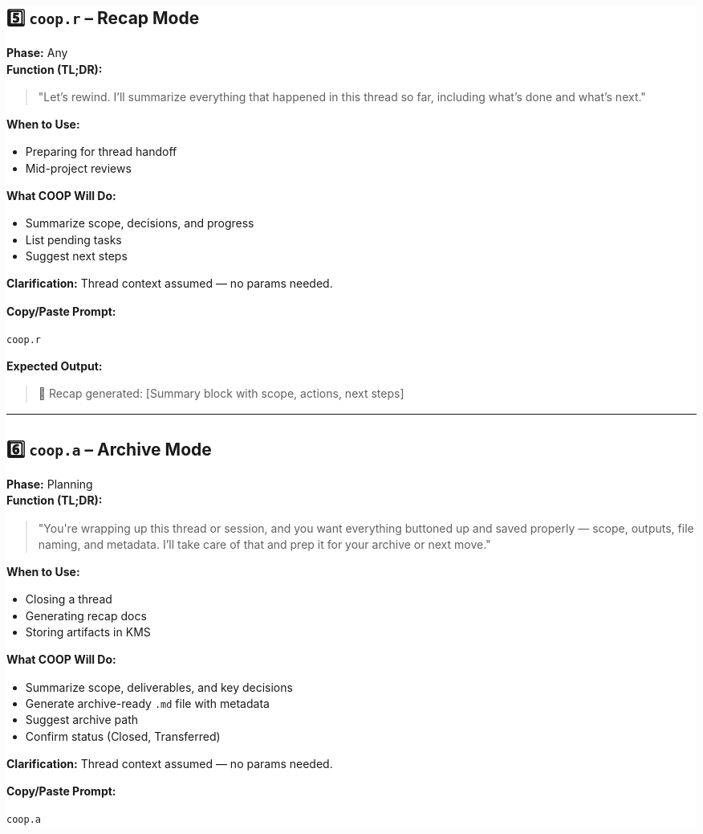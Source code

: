 
## 5️⃣ `coop.r` – Recap Mode
**Phase:** Any  
**Function (TL;DR):**
> "Let’s rewind. I’ll summarize everything that happened in this thread so far, including what’s done and what’s next."

**When to Use:**
- Preparing for thread handoff
- Mid-project reviews

**What COOP Will Do:**
- Summarize scope, decisions, and progress
- List pending tasks
- Suggest next steps

**Clarification:**
Thread context assumed — no params needed.

**Copy/Paste Prompt:**
```
coop.r
```

**Expected Output:**
> 📝 Recap generated: [Summary block with scope, actions, next steps]

---

## 6️⃣ `coop.a` – Archive Mode
**Phase:** Planning  
**Function (TL;DR):**
> "You're wrapping up this thread or session, and you want everything buttoned up and saved properly — scope, outputs, file naming, and metadata. I’ll take care of that and prep it for your archive or next move."

**When to Use:**
- Closing a thread
- Generating recap docs
- Storing artifacts in KMS

**What COOP Will Do:**
- Summarize scope, deliverables, and key decisions
- Generate archive-ready `.md` file with metadata
- Suggest archive path
- Confirm status (Closed, Transferred)

**Clarification:**
Thread context assumed — no params needed.

**Copy/Paste Prompt:**
```
coop.a
```
